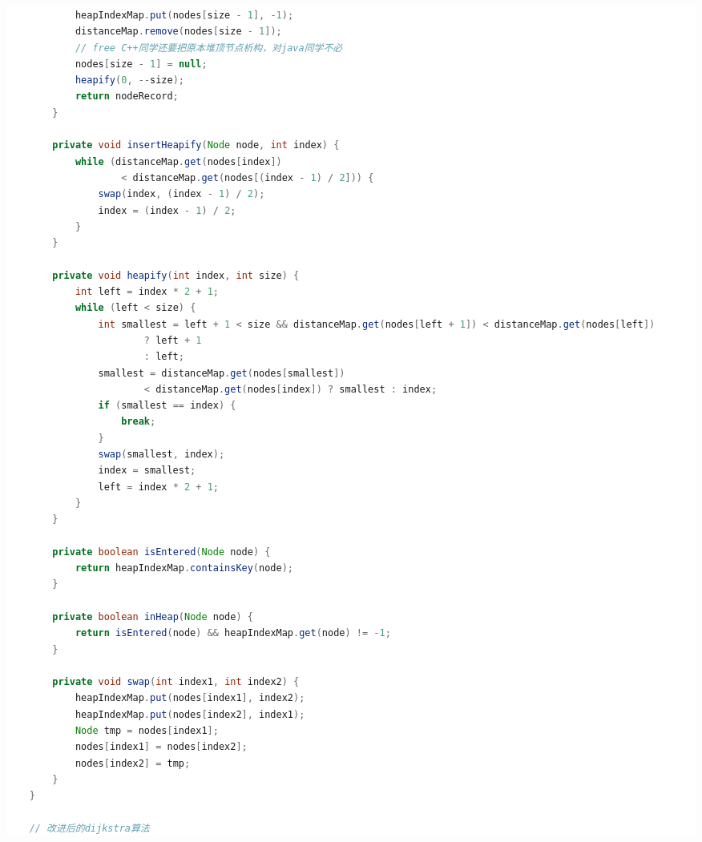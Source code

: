 ```java
			heapIndexMap.put(nodes[size - 1], -1);
			distanceMap.remove(nodes[size - 1]);
			// free C++同学还要把原本堆顶节点析构，对java同学不必
			nodes[size - 1] = null;
			heapify(0, --size);
			return nodeRecord;
		}

		private void insertHeapify(Node node, int index) {
			while (distanceMap.get(nodes[index]) 
					< distanceMap.get(nodes[(index - 1) / 2])) {
				swap(index, (index - 1) / 2);
				index = (index - 1) / 2;
			}
		}

		private void heapify(int index, int size) {
			int left = index * 2 + 1;
			while (left < size) {
				int smallest = left + 1 < size && distanceMap.get(nodes[left + 1]) < distanceMap.get(nodes[left])
						? left + 1
						: left;
				smallest = distanceMap.get(nodes[smallest]) 
						< distanceMap.get(nodes[index]) ? smallest : index;
				if (smallest == index) {
					break;
				}
				swap(smallest, index);
				index = smallest;
				left = index * 2 + 1;
			}
		}

		private boolean isEntered(Node node) {
			return heapIndexMap.containsKey(node);
		}

		private boolean inHeap(Node node) {
			return isEntered(node) && heapIndexMap.get(node) != -1;
		}

		private void swap(int index1, int index2) {
			heapIndexMap.put(nodes[index1], index2);
			heapIndexMap.put(nodes[index2], index1);
			Node tmp = nodes[index1];
			nodes[index1] = nodes[index2];
			nodes[index2] = tmp;
		}
	}

	// 改进后的dijkstra算法
